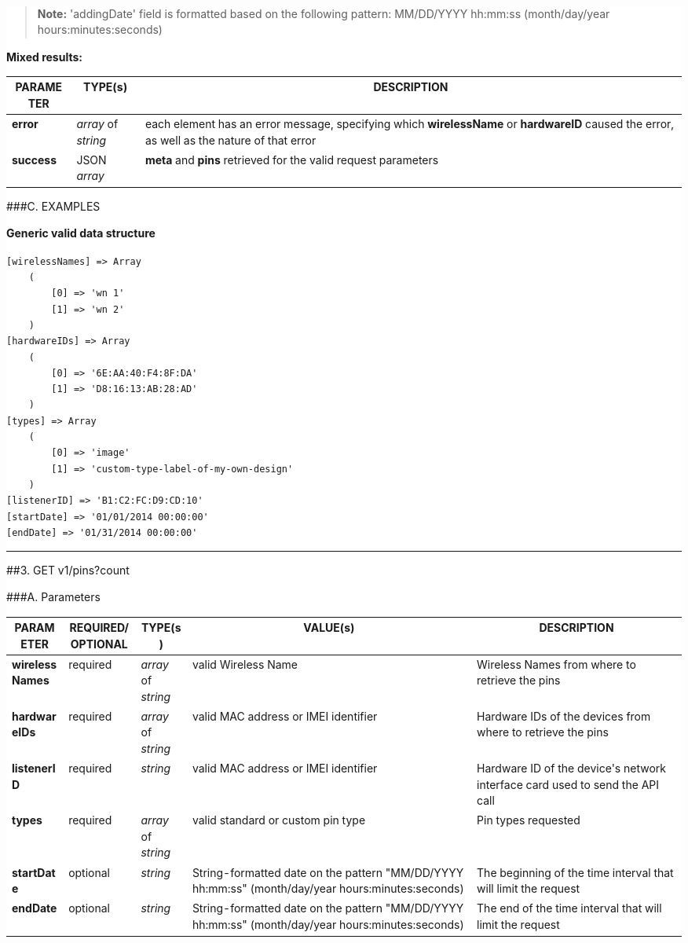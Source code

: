 > **Note:** 'addingDate' field is formatted based on the following pattern: MM/DD/YYYY hh:mm:ss (month/day/year hours:minutes:seconds)

**Mixed results:**

PARAMETER | TYPE(s)  | DESCRIPTION
--------- | -------- | -----------
**error** | _array_ of _string_ | each element has an error message, specifying which **wirelessName** or **hardwareID** caused the error, as well as the nature of that error
**success** | JSON _array_ | **meta** and **pins** retrieved for the valid request parameters


###C. EXAMPLES

**Generic valid data structure**

    [wirelessNames] => Array
        (
            [0] => 'wn 1'
            [1] => 'wn 2'
        )
    [hardwareIDs] => Array
        (
            [0] => '6E:AA:40:F4:8F:DA'
            [1] => 'D8:16:13:AB:28:AD'
        )
    [types] => Array
        (
            [0] => 'image'
            [1] => 'custom-type-label-of-my-own-design'
        )
    [listenerID] => 'B1:C2:FC:D9:CD:10'
    [startDate] => '01/01/2014 00:00:00'
    [endDate] => '01/31/2014 00:00:00'



---

##3. GET v1/pins?count

###A. Parameters

PARAMETER | REQUIRED/OPTIONAL | TYPE(s) | VALUE(s) | DESCRIPTION
--------- | ----------------- | ------- | -------- | -----------
**wirelessNames** | required | _array_ of _string_ | valid Wireless Name | Wireless Names from where to retrieve the pins
**hardwareIDs** | required | _array_ of _string_ | valid MAC address or IMEI identifier | Hardware IDs of the devices from where to retrieve the pins
**listenerID** | required | _string_ | valid MAC address or IMEI identifier | Hardware ID of the device's network interface card used to send the API call
**types** | required | _array_ of _string_ | valid standard or custom pin type | Pin types requested
**startDate** | optional | _string_ | String-formatted date on the pattern "MM/DD/YYYY hh:mm:ss" (month/day/year hours:minutes:seconds) | The beginning of the time interval that will limit the request
**endDate** | optional | _string_ | String-formatted date on the pattern "MM/DD/YYYY hh:mm:ss" (month/day/year hours:minutes:seconds) | The end of the time interval that will limit the request
